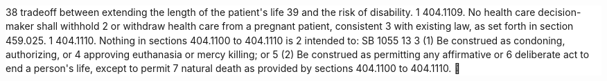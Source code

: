 38 tradeoff between extending the length of the patient's life
39 and the risk of disability.
1 404.1109. No health care decision-maker shall withhold
2 or withdraw health care from a pregnant patient, consistent
3 with existing law, as set forth in section 459.025.
1 404.1110. Nothing in sections 404.1100 to 404.1110 is
2 intended to:
SB 1055 13
3 (1) Be construed as condoning, authorizing, or
4 approving euthanasia or mercy killing; or
5 (2) Be construed as permitting any affirmative or
6 deliberate act to end a person's life, except to permit
7 natural death as provided by sections 404.1100 to 404.1110.
